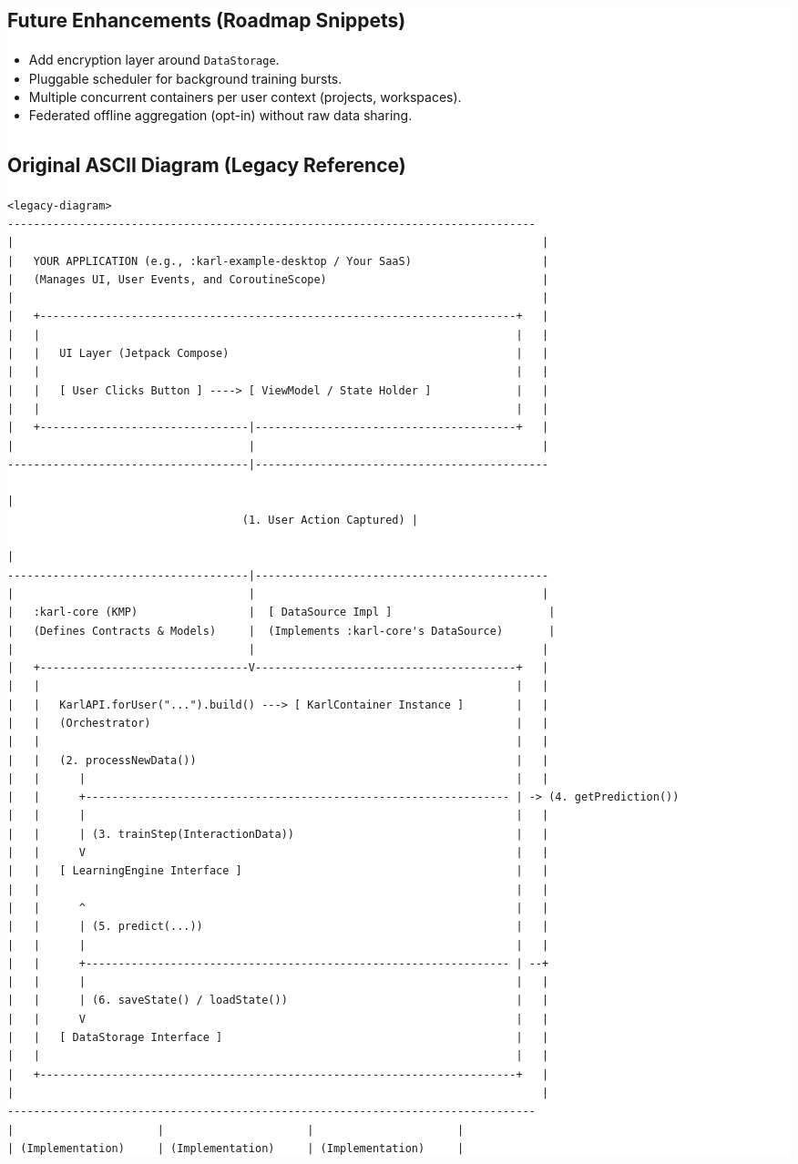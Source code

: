 ## Future Enhancements (Roadmap Snippets)

- Add encryption layer around `DataStorage`.
- Pluggable scheduler for background training bursts.
- Multiple concurrent containers per user context (projects, workspaces).
- Federated offline aggregation (opt-in) without raw data sharing.

## Original ASCII Diagram (Legacy Reference)

```text
<legacy-diagram>
---------------------------------------------------------------------------------
|                                                                                 |
|   YOUR APPLICATION (e.g., :karl-example-desktop / Your SaaS)                    |
|   (Manages UI, User Events, and CoroutineScope)                                 |
|                                                                                 |
|   +-------------------------------------------------------------------------+   |
|   |                                                                         |   |
|   |   UI Layer (Jetpack Compose)                                            |   |
|   |                                                                         |   |
|   |   [ User Clicks Button ] ----> [ ViewModel / State Holder ]             |   |
|   |                                                                         |   |
|   +--------------------------------|----------------------------------------+   |
|                                    |                                            |
-------------------------------------|---------------------------------------------
                                                                                                                               |
                                    (1. User Action Captured) |
                                                                                                                               |
-------------------------------------|---------------------------------------------
|                                    |                                            |
|   :karl-core (KMP)                 |  [ DataSource Impl ]                        |
|   (Defines Contracts & Models)     |  (Implements :karl-core's DataSource)       |
|                                    |                                            |
|   +--------------------------------V----------------------------------------+   |
|   |                                                                         |   |
|   |   KarlAPI.forUser("...").build() ---> [ KarlContainer Instance ]        |   |
|   |   (Orchestrator)                                                        |   |
|   |                                                                         |   |
|   |   (2. processNewData())                                                 |   |
|   |      |                                                                  |   |
|   |      +----------------------------------------------------------------- | -> (4. getPrediction())
|   |      |                                                                  |   |
|   |      | (3. trainStep(InteractionData))                                  |   |
|   |      V                                                                  |   |
|   |   [ LearningEngine Interface ]                                          |   |
|   |                                                                         |   |
|   |      ^                                                                  |   |
|   |      | (5. predict(...))                                                |   |
|   |      |                                                                  |   |
|   |      +----------------------------------------------------------------- | --+
|   |      |                                                                  |   |
|   |      | (6. saveState() / loadState())                                   |   |
|   |      V                                                                  |   |
|   |   [ DataStorage Interface ]                                             |   |
|   |                                                                         |   |
|   +-------------------------------------------------------------------------+   |
|                                                                                 |
---------------------------------------------------------------------------------
|                      |                      |                      |
| (Implementation)     | (Implementation)     | (Implementation)     |
```